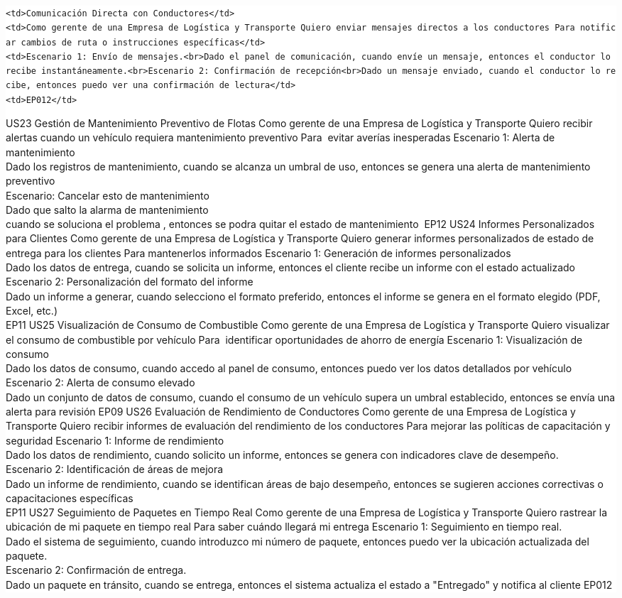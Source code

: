     <td>Comunicación Directa con Conductores</td>
    <td>Como gerente de una Empresa de Logística y Transporte Quiero enviar mensajes directos a los conductores Para notificar cambios de ruta o instrucciones específicas</td>
    <td>Escenario 1: Envío de mensajes.<br>Dado el panel de comunicación, cuando envíe un mensaje, entonces el conductor lo recibe instantáneamente.<br>Escenario 2: Confirmación de recepción<br>Dado un mensaje enviado, cuando el conductor lo recibe, entonces puedo ver una confirmación de lectura</td>
    <td>EP012</td>
  </tr>
  <tr>
    <td>US23</td>
    <td>Gestión de Mantenimiento Preventivo de Flotas</td>
    <td>Como gerente de una Empresa de Logística y Transporte Quiero recibir alertas cuando un vehículo requiera mantenimiento preventivo Para  evitar averías inesperadas</td>
    <td>Escenario 1: Alerta de mantenimiento<br>Dado los registros de mantenimiento, cuando se alcanza un umbral de uso, entonces se genera una alerta de mantenimiento preventivo<br>Escenario: Cancelar esto de mantenimiento<br>Dado que salto la alarma de mantenimiento <br>cuando se soluciona el problema , entonces se podra quitar el estado de mantenimiento </td>
    <td>EP12</td>
  </tr>
  <tr>
    <td>US24</td>
    <td>Informes Personalizados para Clientes</td>
    <td>Como gerente de una Empresa de Logística y Transporte Quiero generar informes personalizados de estado de entrega para los clientes Para mantenerlos informados</td>
    <td>Escenario 1: Generación de informes personalizados<br>Dado los datos de entrega, cuando se solicita un informe, entonces el cliente recibe un informe con el estado actualizado<br>Escenario 2: Personalización del formato del informe<br>Dado un informe a generar, cuando selecciono el formato preferido, entonces el informe se genera en el formato elegido (PDF, Excel, etc.)<br></td>
    <td>EP11</td>
  </tr>
  <tr>
    <td>US25</td>
    <td>Visualización de Consumo de Combustible</td>
    <td>Como gerente de una Empresa de Logística y Transporte Quiero visualizar el consumo de combustible por vehículo Para  identificar oportunidades de ahorro de energía</td>
    <td>Escenario 1: Visualización de consumo<br>Dado los datos de consumo, cuando accedo al panel de consumo, entonces puedo ver los datos detallados por vehículo<br>Escenario 2: Alerta de consumo elevado<br>Dado un conjunto de datos de consumo, cuando el consumo de un vehículo supera un umbral establecido, entonces se envía una alerta para revisión</td>
    <td>EP09</td>
  </tr>
  <tr>
    <td>US26</td>
    <td>Evaluación de Rendimiento de Conductores</td>
    <td>Como gerente de una Empresa de Logística y Transporte Quiero recibir informes de evaluación del rendimiento de los conductores Para mejorar las políticas de capacitación y seguridad</td>
    <td>Escenario 1: Informe de rendimiento<br>Dado los datos de rendimiento, cuando solicito un informe, entonces se genera con indicadores clave de desempeño.<br>Escenario 2: Identificación de áreas de mejora<br>Dado un informe de rendimiento, cuando se identifican áreas de bajo desempeño, entonces se sugieren acciones correctivas o capacitaciones específicas<br></td>
    <td>EP11</td>
  </tr>
  <tr>
    <td>US27</td>
    <td>Seguimiento de Paquetes en Tiempo Real</td>
    <td>Como gerente de una Empresa de Logística y Transporte Quiero rastrear la ubicación de mi paquete en tiempo real Para saber cuándo llegará mi entrega</td>
    <td>Escenario 1: Seguimiento en tiempo real.<br>Dado el sistema de seguimiento, cuando introduzco mi número de paquete, entonces puedo ver la ubicación actualizada del paquete.<br>Escenario 2: Confirmación de entrega.<br>Dado un paquete en tránsito, cuando se entrega, entonces el sistema actualiza el estado a "Entregado" y notifica al cliente</td>
    <td>EP012</td>
  </tr>
  <tr>